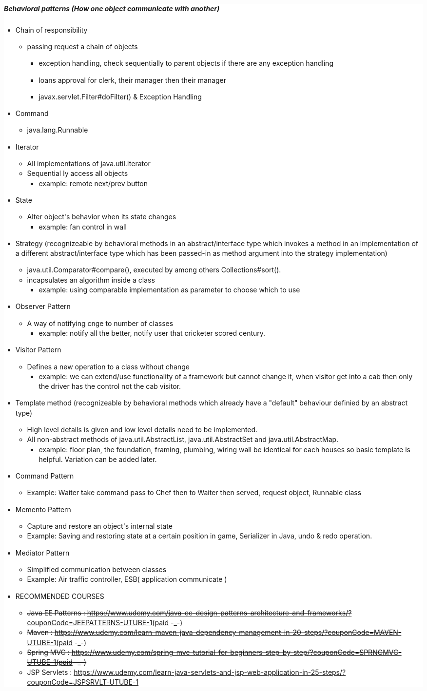   
##### Behavioral patterns (How one object communicate with another)
  - Chain of responsibility
    - passing request a chain of objects
      - exception handling, check sequentially to parent objects if there are any exception handling 
      
      - loans approval for clerk, their manager then their manager 
      - javax.servlet.Filter#doFilter() & Exception Handling
  - Command
    - java.lang.Runnable
  - Iterator
    - All implementations of java.util.Iterator
    - Sequential  ly access all objects 
      - example: remote next/prev button
  - State
    - Alter object's behavior when its state changes
      - example: fan control in wall
  - Strategy (recognizeable by behavioral methods in an abstract/interface type which invokes a method in an implementation of a different abstract/interface type which has been passed-in as method argument into the strategy implementation)
    - java.util.Comparator#compare(), executed by among others Collections#sort().
    - incapsulates an algorithm inside a class
      - example: using comparable implementation as parameter to choose which to use
  - Observer Pattern 
    - A way of notifying cnge to number of classes
      - example: notify all the better, notify user that cricketer scored century.
      
  - Visitor Pattern
    - Defines a new operation to a class without change
      - example: we can extend/use functionality of a framework but cannot change it, when visitor get into a cab then only the driver has the control not the cab visitor. 
   
  - Template method (recognizeable by behavioral methods which already have a "default" behaviour definied by an abstract type)
    - High level details is given and low level details need to be implemented.
    - All non-abstract methods of java.util.AbstractList, java.util.AbstractSet and java.util.AbstractMap.
      - example: floor plan, the foundation, framing, plumbing, wiring wall be identical for each houses so basic template is helpful. Variation can be added later.
  - Command Pattern
    - Example: Waiter take command pass to Chef then to Waiter then served, request object, Runnable class 
  - Memento Pattern
    - Capture and restore an object's internal state
    - Example: Saving and restoring state at a certain position in game, Serializer in Java, undo & redo operation.
  - Mediator Pattern
    - Simplified communication between classes
    - Example: Air traffic controller, ESB( application communicate )
    
- RECOMMENDED COURSES
  - ~~Java EE Patterns : https://www.udemy.com/java-ee-design-patterns-architecture-and-frameworks/?couponCode=JEEPATTERNS-UTUBE-1(paid -_-)~~
  - ~~Maven : https://www.udemy.com/learn-maven-java-dependency-management-in-20-steps/?couponCode=MAVEN-UTUBE-1(paid -_-)~~
  - ~~Spring MVC : https://www.udemy.com/spring-mvc-tutorial-for-beginners-step-by-step/?couponCode=SPRNGMVC-UTUBE-1(paid -_-)~~
  - JSP Servlets : https://www.udemy.com/learn-java-servlets-and-jsp-web-application-in-25-steps/?couponCode=JSPSRVLT-UTUBE-1
